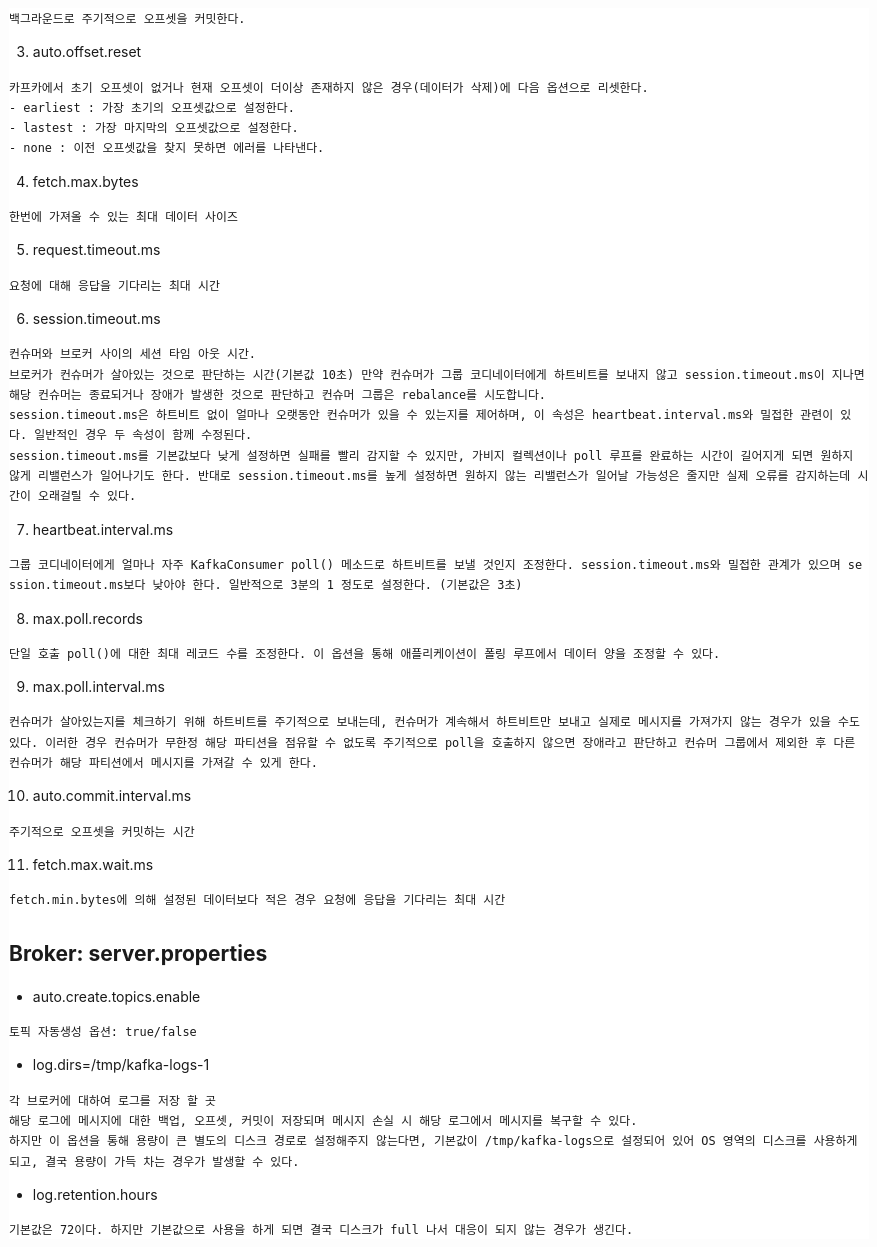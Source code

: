 ```
백그라운드로 주기적으로 오프셋을 커밋한다.
```
3. auto.offset.reset
```
카프카에서 초기 오프셋이 없거나 현재 오프셋이 더이상 존재하지 않은 경우(데이터가 삭제)에 다음 옵션으로 리셋한다.
- earliest : 가장 초기의 오프셋값으로 설정한다.
- lastest : 가장 마지막의 오프셋값으로 설정한다.
- none : 이전 오프셋값을 찾지 못하면 에러를 나타낸다.
```
4. fetch.max.bytes	
```
한번에 가져올 수 있는 최대 데이터 사이즈
```
5. request.timeout.ms
```
요청에 대해 응답을 기다리는 최대 시간
```
6. session.timeout.ms
```
컨슈머와 브로커 사이의 세션 타임 아웃 시간.
브로커가 컨슈머가 살아있는 것으로 판단하는 시간(기본값 10초) 만약 컨슈머가 그룹 코디네이터에게 하트비트를 보내지 않고 session.timeout.ms이 지나면 해당 컨슈머는 종료되거나 장애가 발생한 것으로 판단하고 컨슈머 그룹은 rebalance를 시도합니다.
session.timeout.ms은 하트비트 없이 얼마나 오랫동안 컨슈머가 있을 수 있는지를 제어하며, 이 속성은 heartbeat.interval.ms와 밀접한 관련이 있다. 일반적인 경우 두 속성이 함께 수정된다.
session.timeout.ms를 기본값보다 낮게 설정하면 실패를 빨리 감지할 수 있지만, 가비지 컬렉션이나 poll 루프를 완료하는 시간이 길어지게 되면 원하지 않게 리밸런스가 일어나기도 한다. 반대로 session.timeout.ms를 높게 설정하면 원하지 않는 리밸런스가 일어날 가능성은 줄지만 실제 오류를 감지하는데 시간이 오래걸릴 수 있다.
```
7. heartbeat.interval.ms
```
그룹 코디네이터에게 얼마나 자주 KafkaConsumer poll() 메소드로 하트비트를 보낼 것인지 조정한다. session.timeout.ms와 밀접한 관계가 있으며 session.timeout.ms보다 낮아야 한다. 일반적으로 3분의 1 정도로 설정한다. (기본값은 3초)
```
8. max.poll.records
```
단일 호출 poll()에 대한 최대 레코드 수를 조정한다. 이 옵션을 통해 애플리케이션이 폴링 루프에서 데이터 양을 조정할 수 있다.
```
9. max.poll.interval.ms
```
컨슈머가 살아있는지를 체크하기 위해 하트비트를 주기적으로 보내는데, 컨슈머가 계속해서 하트비트만 보내고 실제로 메시지를 가져가지 않는 경우가 있을 수도 있다. 이러한 경우 컨슈머가 무한정 해당 파티션을 점유할 수 없도록 주기적으로 poll을 호출하지 않으면 장애라고 판단하고 컨슈머 그룹에서 제외한 후 다른 컨슈머가 해당 파티션에서 메시지를 가져갈 수 있게 한다.
```
10. auto.commit.interval.ms	
```
주기적으로 오프셋을 커밋하는 시간
```
11. fetch.max.wait.ms	
```
fetch.min.bytes에 의해 설정된 데이터보다 적은 경우 요청에 응답을 기다리는 최대 시간
```

## Broker: server.properties

* auto.create.topics.enable
```
토픽 자동생성 옵션: true/false
```
* log.dirs=/tmp/kafka-logs-1
```
각 브로커에 대하여 로그를 저장 할 곳
해당 로그에 메시지에 대한 백업, 오프셋, 커밋이 저장되며 메시지 손실 시 해당 로그에서 메시지를 복구할 수 있다.
하지만 이 옵션을 통해 용량이 큰 별도의 디스크 경로로 설정해주지 않는다면, 기본값이 /tmp/kafka-logs으로 설정되어 있어 OS 영역의 디스크를 사용하게 되고, 결국 용량이 가득 차는 경우가 발생할 수 있다.
```
* log.retention.hours
```
기본값은 72이다. 하지만 기본값으로 사용을 하게 되면 결국 디스크가 full 나서 대응이 되지 않는 경우가 생긴다.
```